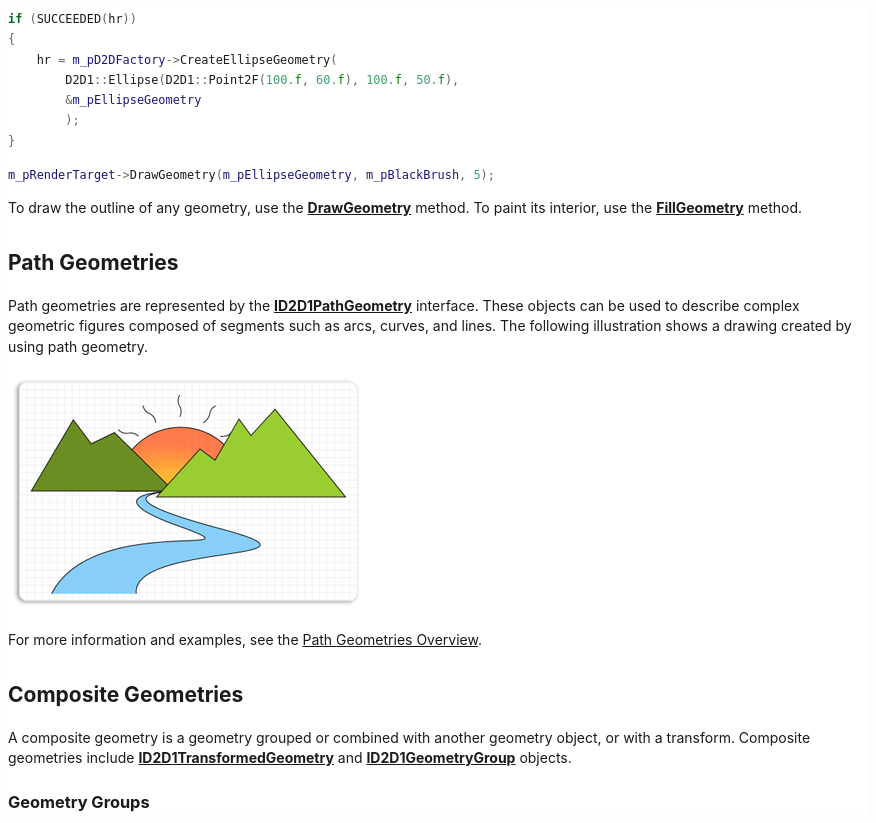 ```C++
if (SUCCEEDED(hr))
{
    hr = m_pD2DFactory->CreateEllipseGeometry(
        D2D1::Ellipse(D2D1::Point2F(100.f, 60.f), 100.f, 50.f),
        &m_pEllipseGeometry
        );
}
```




```C++
m_pRenderTarget->DrawGeometry(m_pEllipseGeometry, m_pBlackBrush, 5);
```



To draw the outline of any geometry, use the [**DrawGeometry**](https://msdn.microsoft.com/library/Dd371890(v=VS.85).aspx) method. To paint its interior, use the [**FillGeometry**](https://msdn.microsoft.com/library/Dd371933(v=VS.85).aspx) method.

## Path Geometries

Path geometries are represented by the [**ID2D1PathGeometry**](https://msdn.microsoft.com/library/Dd371512(v=VS.85).aspx) interface. These objects can be used to describe complex geometric figures composed of segments such as arcs, curves, and lines. The following illustration shows a drawing created by using path geometry.

![illustration of a river, mountains, and the sun](images/path-geo-mnts.png)

For more information and examples, see the [Path Geometries Overview](path-geometries-overview.md).

## Composite Geometries

A composite geometry is a geometry grouped or combined with another geometry object, or with a transform. Composite geometries include [**ID2D1TransformedGeometry**](https://msdn.microsoft.com/library/Dd372252(v=VS.85).aspx) and [**ID2D1GeometryGroup**](https://msdn.microsoft.com/library/Dd316581(v=VS.85).aspx) objects.

### Geometry Groups

